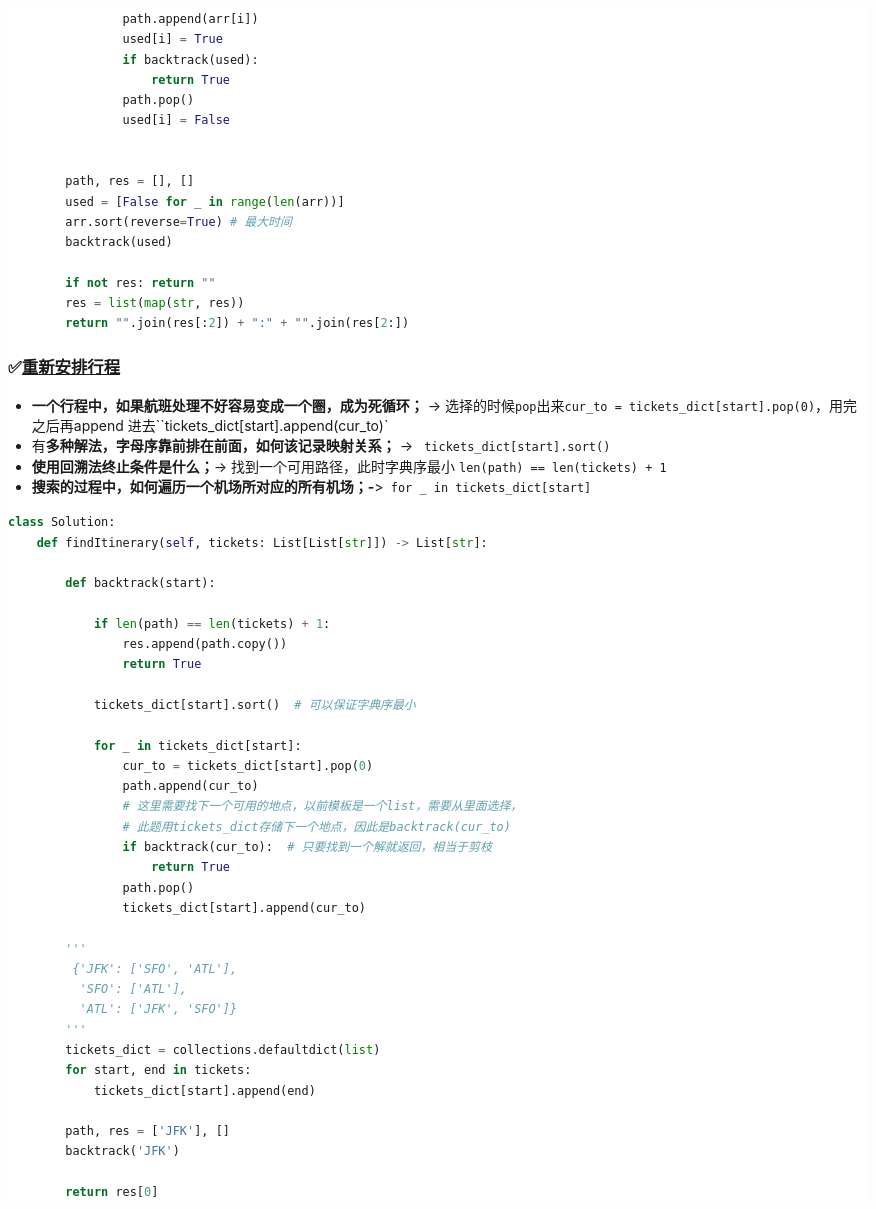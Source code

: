 ```python
                path.append(arr[i])
                used[i] = True
                if backtrack(used):
                    return True
                path.pop()
                used[i] = False
            
        
        path, res = [], []
        used = [False for _ in range(len(arr))]
        arr.sort(reverse=True) # 最大时间
        backtrack(used)

        if not res: return ""
        res = list(map(str, res))
        return "".join(res[:2]) + ":" + "".join(res[2:])
```



### ✅[重新安排行程](https://leetcode-cn.com/problems/reconstruct-itinerary/)

- **一个行程中，如果航班处理不好容易变成一个圈，成为死循环；** -> 选择的时候`pop`出来`cur_to = tickets_dict[start].pop(0)`，用完之后再append 进去``tickets_dict[start].append(cur_to)`
- 有**多种解法，字母序靠前排在前面，如何该记录映射关系；** -> ` tickets_dict[start].sort()`
- **使用回溯法终止条件是什么；**-> 找到一个可用路径，此时字典序最小 `len(path) == len(tickets) + 1`
- **搜索的过程中，如何遍历一个机场所对应的所有机场；-**>` for _ in tickets_dict[start]`

```python
class Solution:
    def findItinerary(self, tickets: List[List[str]]) -> List[str]:

        def backtrack(start):

            if len(path) == len(tickets) + 1:
                res.append(path.copy())
                return True

            tickets_dict[start].sort()  # 可以保证字典序最小

            for _ in tickets_dict[start]:
                cur_to = tickets_dict[start].pop(0)
                path.append(cur_to)
                # 这里需要找下一个可用的地点，以前模板是一个list，需要从里面选择，
                # 此题用tickets_dict存储下一个地点，因此是backtrack(cur_to)
                if backtrack(cur_to):  # 只要找到一个解就返回，相当于剪枝
                    return True
                path.pop()
                tickets_dict[start].append(cur_to)

        '''
         {'JFK': ['SFO', 'ATL'], 
          'SFO': ['ATL'], 
          'ATL': ['JFK', 'SFO']}
        '''
        tickets_dict = collections.defaultdict(list)
        for start, end in tickets:
            tickets_dict[start].append(end)

        path, res = ['JFK'], []
        backtrack('JFK')

        return res[0]
```
